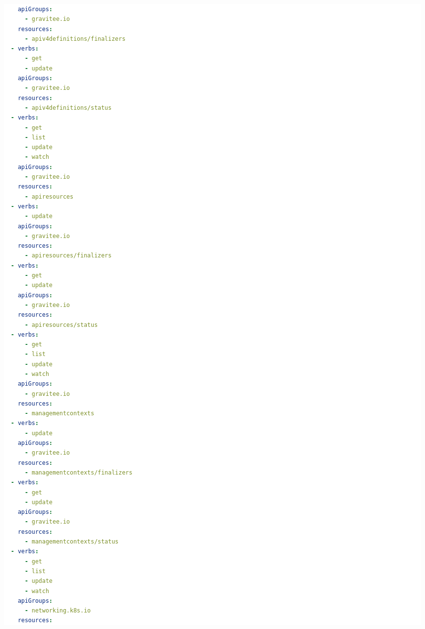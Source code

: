 ```yaml
    apiGroups:
      - gravitee.io
    resources:
      - apiv4definitions/finalizers
  - verbs:
      - get
      - update
    apiGroups:
      - gravitee.io
    resources:
      - apiv4definitions/status
  - verbs:
      - get
      - list
      - update
      - watch
    apiGroups:
      - gravitee.io
    resources:
      - apiresources
  - verbs:
      - update
    apiGroups:
      - gravitee.io
    resources:
      - apiresources/finalizers
  - verbs:
      - get
      - update
    apiGroups:
      - gravitee.io
    resources:
      - apiresources/status
  - verbs:
      - get
      - list
      - update
      - watch
    apiGroups:
      - gravitee.io
    resources:
      - managementcontexts
  - verbs:
      - update
    apiGroups:
      - gravitee.io
    resources:
      - managementcontexts/finalizers
  - verbs:
      - get
      - update
    apiGroups:
      - gravitee.io
    resources:
      - managementcontexts/status
  - verbs:
      - get
      - list
      - update
      - watch
    apiGroups:
      - networking.k8s.io
    resources:
```